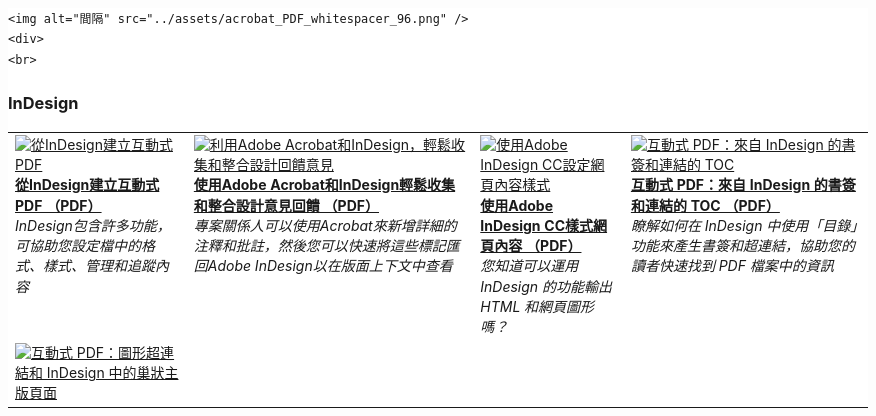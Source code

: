     <img alt="間隔" src="../assets/acrobat_PDF_whitespacer_96.png" />
    <div>
    <br>
  </td>
</tr>
</table>

### InDesign

<table  style="table-layout:fixed">
<tr>
  <td>
   <a href="assets/CreatingInteractivePDFsfromInDesign.pdf">
      <img alt="從InDesign建立互動式 PDF" src="assets/CreatingInteractivePDFsfromInDesign.jpg" />
   </a>
    <div>
   <a href="assets/CreatingInteractivePDFsfromInDesign.pdf"><strong>從InDesign建立互動式 PDF （PDF）</strong></a>
    </div>
    <em>InDesign包含許多功能，可協助您設定檔中的格式、樣式、管理和追蹤內容</em>
    <br>
  </td>
   <td>
   <a href="assets/EasilyGatherandIncorporateDesignFeedbackwithAdobeAcrobatandInDesign.pdf">
      <img alt="利用Adobe Acrobat和InDesign，輕鬆收集和整合設計回饋意見" src="assets/EasilyGatherandIncorporateDesignFeedbackwithAdobeAcrobatandInDesign.jpg" />
   </a>
    <div>
   <a href="assets/EasilyGatherandIncorporateDesignFeedbackwithAdobeAcrobatandInDesign.pdf"><strong>使用Adobe Acrobat和InDesign輕鬆收集和整合設計意見回饋 （PDF）</strong></a>
    </div>
    <em>專案關係人可以使用Acrobat來新增詳細的注釋和批註，然後您可以快速將這些標記匯回Adobe InDesign以在版面上下文中查看</em>
    <br>
  </td>
  <td>
   <a href="assets/StyleWebContentwithInDesign.pdf">
      <img alt="使用Adobe InDesign CC設定網頁內容樣式" src="assets/StyleWebContentwithInDesign.jpg" />
   </a>
    <div>
   <a href="assets/StyleWebContentwithInDesign.pdf"><strong>使用Adobe InDesign CC樣式網頁內容 （PDF）</strong></a>
    </div>
    <em>您知道可以運用 InDesign 的功能輸出 HTML 和網頁圖形嗎？</em>
    <br>
  </td>
  <td>
   <a href="assets/InteractivePDFBookmarksandLinkedTOCsfromInDesign.pdf">
      <img alt="互動式 PDF：來自 InDesign 的書簽和連結的 TOC" src="assets/InteractivePDFBookmarksandLinkedTOCsfromInDesign.jpg" />
   </a>
    <div>
   <a href="assets/InteractivePDFBookmarksandLinkedTOCsfromInDesign.pdf"><strong>互動式 PDF：來自 InDesign 的書簽和連結的 TOC （PDF）</strong></a>
    </div>
    <em>瞭解如何在 InDesign 中使用「目錄」功能來產生書簽和超連結，協助您的讀者快速找到 PDF 檔案中的資訊</em>
    <br>
  </td>
</tr>
<tr>
  <td>
   <a href="assets/InteractivePDFGraphicalHyperlinksandNestedMasterPagesinInDesign.pdf">
      <img alt="互動式 PDF：圖形超連結和 InDesign 中的巢狀主版頁面" src="assets/InteractivePDFGraphicalHyperlinksandNestedMasterPagesinInDesign.jpg" />